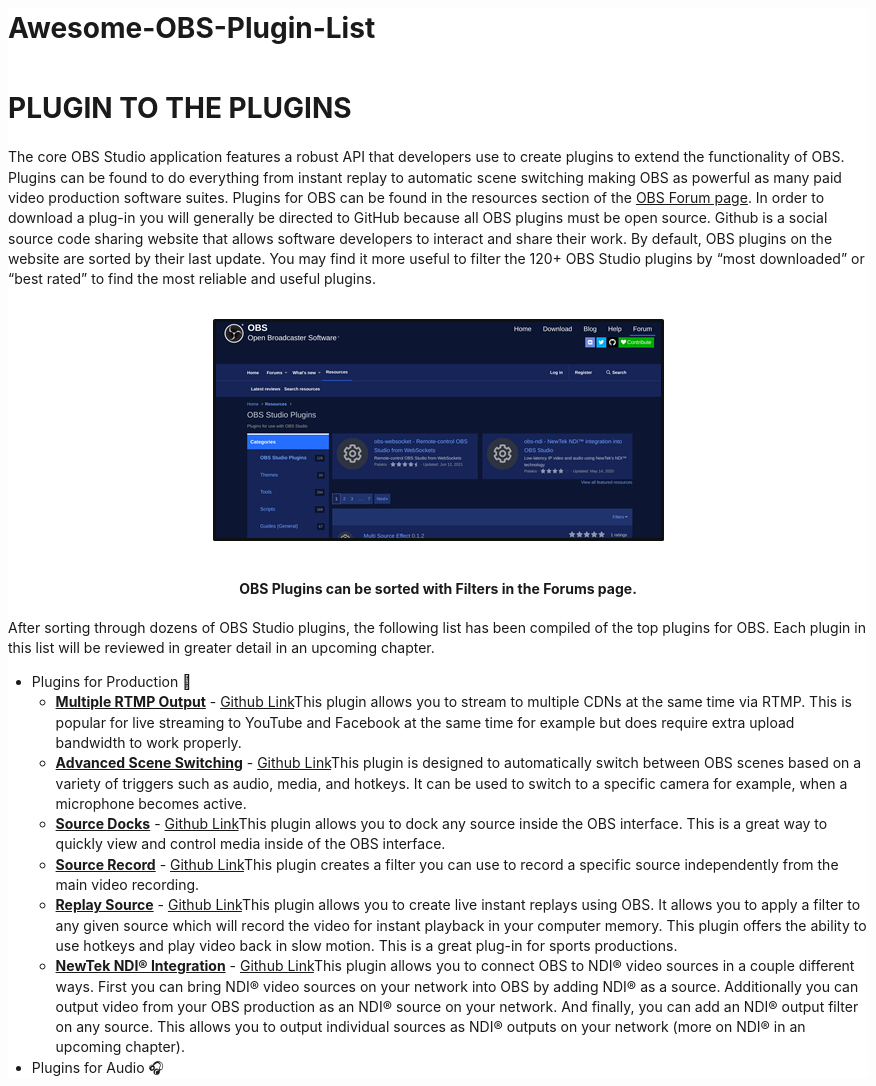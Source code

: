 # Awesome-OBS-Plugin-List

# PLUGIN TO THE PLUGINS


The core OBS Studio application features a robust API that developers use to create plugins to extend the functionality of OBS. Plugins can be found to do everything from instant replay to automatic scene switching making OBS as powerful as many paid video production software suites. Plugins for OBS can be found in the resources section of the [OBS Forum page](https://obsproject.com/forum/resources/). In order to download a plug-in you will generally be directed to GitHub because all OBS plugins must be open source. Github is a social source code sharing website that allows software developers to interact and share their work. By default, OBS plugins on the website are sorted by their last update. You may find it more useful to filter the 120+ OBS Studio plugins by “most downloaded” or “best rated” to find the most reliable and useful plugins. 
 
<h2 align = "center" ><img src="./img/img1.png" ><h2>
<h4 align = "center"><b>OBS Plugins can be sorted with Filters in the Forums page.</b></h4>

After sorting through dozens of OBS Studio plugins, the following list has been compiled of the top plugins for OBS. Each plugin in this list will be reviewed in greater detail in an upcoming chapter. 

- Plugins for Production  :movie_camera:
    - [**Multiple RTMP Output**](#multiple-rtmp-streaming-destinations) - [Github Link](https://github.com/sorayuki/obs-multi-rtmp)This plugin allows you to stream to multiple CDNs at the same time via RTMP. This is popular for live streaming to YouTube and Facebook at the same time for example but does require extra upload bandwidth to work properly. 
    - [**Advanced Scene Switching**](#advanced-scene-switcher-plugin) - [Github Link](https://github.com/WarmUpTill/SceneSwitcher)This plugin is designed to automatically switch between OBS scenes based on a variety of triggers such as audio, media, and hotkeys. It can be used to switch to a specific camera for example, when a microphone becomes active. 
    - [**Source Docks**](#source-dock-plugin) - [Github Link](https://github.com/exeldro/obs-source-dock)This plugin allows you to dock any source inside the OBS interface. This is a great way to quickly view and control media inside of the OBS interface. 
    - [**Source Record**](#source-record-plugin) - [Github Link](https://github.com/exeldro/obs-source-record)This plugin creates a filter you can use to record a specific source independently from the main video recording. 
    - [**Replay Source**](#replay-source) - [Github Link](https://github.com/exeldro/obs-replay-source)This plugin allows you to create live instant replays using OBS. It allows you to apply a filter to any given source which will record the video for instant playback in your computer memory. This plugin offers the ability to use hotkeys and play video back in slow motion. This is a great plug-in for sports productions. 
    - [**NewTek NDI® Integration**](newtek-ndi®-integration) - [Github Link](https://github.com/Palakis/obs-ndi)This plugin allows you to connect OBS to NDI® video sources in a couple different ways. First you can bring NDI® video sources on your network into OBS by adding NDI® as a source. Additionally you can output video from your OBS production as an NDI® source on your network. And finally, you can add an NDI® output filter on any source. This allows you to output individual sources as NDI® outputs on your network (more on NDI® in an upcoming chapter).
- Plugins for Audio :headphones: